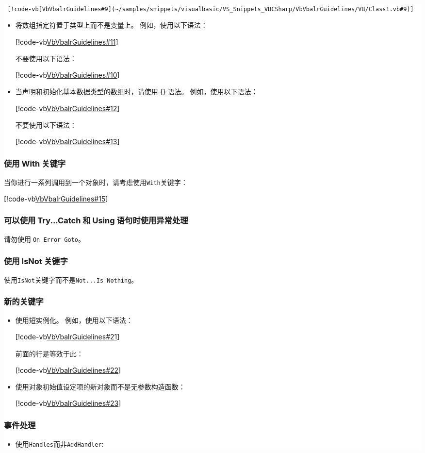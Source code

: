      [!code-vb[VbVbalrGuidelines#9](~/samples/snippets/visualbasic/VS_Snippets_VBCSharp/VbVbalrGuidelines/VB/Class1.vb#9)]  
  
-   将数组指定符置于类型上而不是变量上。 例如，使用以下语法：  
  
     [!code-vb[VbVbalrGuidelines#11](~/samples/snippets/visualbasic/VS_Snippets_VBCSharp/VbVbalrGuidelines/VB/Class1.vb#11)]  
  
     不要使用以下语法：  
  
     [!code-vb[VbVbalrGuidelines#10](~/samples/snippets/visualbasic/VS_Snippets_VBCSharp/VbVbalrGuidelines/VB/Class1.vb#10)]  
  
-   当声明和初始化基本数据类型的数组时，请使用 {} 语法。 例如，使用以下语法：  
  
     [!code-vb[VbVbalrGuidelines#12](~/samples/snippets/visualbasic/VS_Snippets_VBCSharp/VbVbalrGuidelines/VB/Class1.vb#12)]  
  
     不要使用以下语法：  
  
     [!code-vb[VbVbalrGuidelines#13](~/samples/snippets/visualbasic/VS_Snippets_VBCSharp/VbVbalrGuidelines/VB/Class1.vb#13)]  
  
### <a name="use-the-with-keyword"></a>使用 With 关键字  
 当你进行一系列调用到一个对象时，请考虑使用`With`关键字：  
  
 [!code-vb[VbVbalrGuidelines#15](~/samples/snippets/visualbasic/VS_Snippets_VBCSharp/VbVbalrGuidelines/VB/Class1.vb#15)]  
  
### <a name="use-the-trycatch-and-using-statements-when-you-use-exception-handling"></a>可以使用 Try...Catch 和 Using 语句时使用异常处理  
 请勿使用 `On Error Goto`。  
  
### <a name="use-the-isnot-keyword"></a>使用 IsNot 关键字  
 使用`IsNot`关键字而不是`Not...Is Nothing`。  
  
### <a name="new-keyword"></a>新的关键字  
  
-   使用短实例化。 例如，使用以下语法：  
  
     [!code-vb[VbVbalrGuidelines#21](~/samples/snippets/visualbasic/VS_Snippets_VBCSharp/VbVbalrGuidelines/VB/Class1.vb#21)]  
  
     前面的行是等效于此：  
  
     [!code-vb[VbVbalrGuidelines#22](~/samples/snippets/visualbasic/VS_Snippets_VBCSharp/VbVbalrGuidelines/VB/Class1.vb#22)]  
  
-   使用对象初始值设定项的新对象而不是无参数构造函数：  
  
     [!code-vb[VbVbalrGuidelines#23](~/samples/snippets/visualbasic/VS_Snippets_VBCSharp/VbVbalrGuidelines/VB/Class1.vb#23)]  
  
### <a name="event-handling"></a>事件处理  
  
-   使用`Handles`而非`AddHandler`:  
  